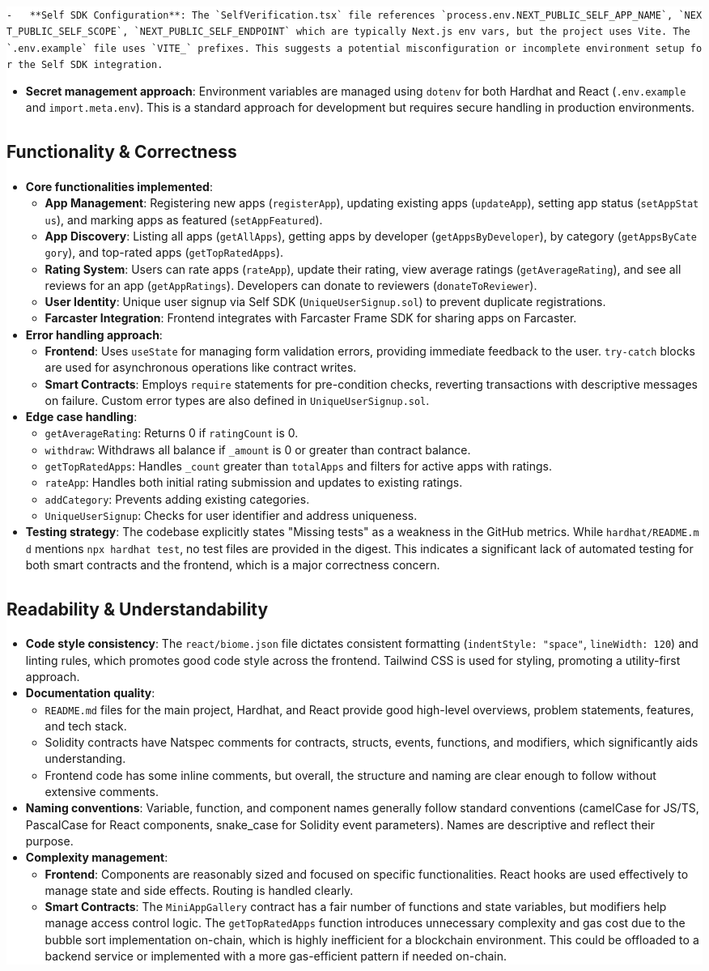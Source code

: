     -   **Self SDK Configuration**: The `SelfVerification.tsx` file references `process.env.NEXT_PUBLIC_SELF_APP_NAME`, `NEXT_PUBLIC_SELF_SCOPE`, `NEXT_PUBLIC_SELF_ENDPOINT` which are typically Next.js env vars, but the project uses Vite. The `.env.example` file uses `VITE_` prefixes. This suggests a potential misconfiguration or incomplete environment setup for the Self SDK integration.
-   **Secret management approach**: Environment variables are managed using `dotenv` for both Hardhat and React (`.env.example` and `import.meta.env`). This is a standard approach for development but requires secure handling in production environments.

## Functionality & Correctness
-   **Core functionalities implemented**:
    -   **App Management**: Registering new apps (`registerApp`), updating existing apps (`updateApp`), setting app status (`setAppStatus`), and marking apps as featured (`setAppFeatured`).
    -   **App Discovery**: Listing all apps (`getAllApps`), getting apps by developer (`getAppsByDeveloper`), by category (`getAppsByCategory`), and top-rated apps (`getTopRatedApps`).
    -   **Rating System**: Users can rate apps (`rateApp`), update their rating, view average ratings (`getAverageRating`), and see all reviews for an app (`getAppRatings`). Developers can donate to reviewers (`donateToReviewer`).
    -   **User Identity**: Unique user signup via Self SDK (`UniqueUserSignup.sol`) to prevent duplicate registrations.
    -   **Farcaster Integration**: Frontend integrates with Farcaster Frame SDK for sharing apps on Farcaster.
-   **Error handling approach**:
    -   **Frontend**: Uses `useState` for managing form validation errors, providing immediate feedback to the user. `try-catch` blocks are used for asynchronous operations like contract writes.
    -   **Smart Contracts**: Employs `require` statements for pre-condition checks, reverting transactions with descriptive messages on failure. Custom error types are also defined in `UniqueUserSignup.sol`.
-   **Edge case handling**:
    -   `getAverageRating`: Returns 0 if `ratingCount` is 0.
    -   `withdraw`: Withdraws all balance if `_amount` is 0 or greater than contract balance.
    -   `getTopRatedApps`: Handles `_count` greater than `totalApps` and filters for active apps with ratings.
    -   `rateApp`: Handles both initial rating submission and updates to existing ratings.
    -   `addCategory`: Prevents adding existing categories.
    -   `UniqueUserSignup`: Checks for user identifier and address uniqueness.
-   **Testing strategy**: The codebase explicitly states "Missing tests" as a weakness in the GitHub metrics. While `hardhat/README.md` mentions `npx hardhat test`, no test files are provided in the digest. This indicates a significant lack of automated testing for both smart contracts and the frontend, which is a major correctness concern.

## Readability & Understandability
-   **Code style consistency**: The `react/biome.json` file dictates consistent formatting (`indentStyle: "space"`, `lineWidth: 120`) and linting rules, which promotes good code style across the frontend. Tailwind CSS is used for styling, promoting a utility-first approach.
-   **Documentation quality**:
    -   `README.md` files for the main project, Hardhat, and React provide good high-level overviews, problem statements, features, and tech stack.
    -   Solidity contracts have Natspec comments for contracts, structs, events, functions, and modifiers, which significantly aids understanding.
    -   Frontend code has some inline comments, but overall, the structure and naming are clear enough to follow without extensive comments.
-   **Naming conventions**: Variable, function, and component names generally follow standard conventions (camelCase for JS/TS, PascalCase for React components, snake_case for Solidity event parameters). Names are descriptive and reflect their purpose.
-   **Complexity management**:
    -   **Frontend**: Components are reasonably sized and focused on specific functionalities. React hooks are used effectively to manage state and side effects. Routing is handled clearly.
    -   **Smart Contracts**: The `MiniAppGallery` contract has a fair number of functions and state variables, but modifiers help manage access control logic. The `getTopRatedApps` function introduces unnecessary complexity and gas cost due to the bubble sort implementation on-chain, which is highly inefficient for a blockchain environment. This could be offloaded to a backend service or implemented with a more gas-efficient pattern if needed on-chain.
